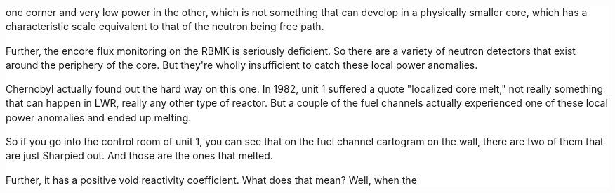  <span m="413860">one</span> <span m="414070">corner</span> <span m="414400">and</span>
  <span m="414520">very</span> <span m="414730">low</span> <span m="414910">power</span>
  <span m="415210">in</span> <span m="415300">the</span> <span m="415420">other,</span>
  <span m="416350">which</span> <span m="416590">is</span> <span m="417310">not</span>
  <span m="417670">something</span> <span m="417970">that</span> <span m="418060">can</span>
  <span m="418210">develop</span> <span m="418630">in</span> <span m="418720">a</span>
  <span m="419170">physically</span> <span m="419710">smaller</span> <span m="420070">core,</span>
  <span m="420700">which</span> <span m="422170">has</span> <span m="423010">a</span>
  <span m="423040">characteristic</span> <span m="423730">scale</span> <span m="424480">equivalent</span>
  <span m="424990">to</span> <span m="425110">that</span> <span m="425410">of</span>
  <span m="425590">the</span> <span m="425650">neutron</span> <span m="426070">being</span>
  <span m="426250">free</span> <span m="426430">path.</span></p><p><span m="429860">Further,</span>
  <span m="430310">the</span> <span m="430490">encore</span> <span m="430850">flux</span>
  <span m="431180">monitoring</span> <span m="432470">on</span> <span m="432590">the</span>
  <span m="432710">RBMK</span> <span m="433460">is</span> <span m="434060">seriously</span>
  <span m="434570">deficient.</span> <span m="435530">So</span> <span m="436670">there</span>
  <span m="436820">are</span> <span m="436850">a</span> <span m="436880">variety</span>
  <span m="437300">of</span> <span m="437390">neutron</span> <span m="437750">detectors</span>
  <span m="438260">that</span> <span m="438380">exist</span> <span m="438800">around</span>
  <span m="439160">the</span> <span m="439220">periphery</span> <span m="439730">of</span>
  <span m="439820">the</span> <span m="439880">core.</span> <span m="440630">But</span>
  <span m="440930">they're</span> <span m="441230">wholly</span> <span m="441680">insufficient</span>
  <span m="442280">to</span> <span m="442370">catch</span> <span m="442730">these</span>
  <span m="442940">local</span> <span m="443210">power</span> <span m="443510">anomalies.</span></p><p><span
  m="444950">Chernobyl</span> <span m="445400">actually</span> <span m="445700">found</span>
  <span m="445970">out</span> <span m="446120">the</span> <span m="446180">hard</span>
  <span m="446450">way</span> <span m="446660">on</span> <span m="446780">this</span>
  <span m="446960">one.</span> <span m="447170">In</span> <span m="447260">1982,</span>
  <span m="448490">unit</span> <span m="448760">1</span> <span m="449180">suffered</span>
  <span m="449720">a</span> <span m="450590">quote</span> <span m="450890">&quot;localized</span>
  <span m="451550">core</span> <span m="451820">melt,&quot;</span> <span m="452420">not</span>
  <span m="452600">really</span> <span m="452840">something</span> <span m="453140">that</span>
  <span m="453230">can</span> <span m="453380">happen</span> <span m="453770">in</span>
  <span m="454670">LWR,</span> <span m="456110">really</span> <span m="456410">any</span>
  <span m="456680">other</span> <span m="456860">type</span> <span m="457130">of</span>
  <span m="457190">reactor.</span> <span m="458000">But</span> <span m="458600">a</span>
  <span m="458630">couple</span> <span m="458900">of</span> <span m="458960">the</span>
  <span m="459050">fuel</span> <span m="459350">channels</span> <span m="459800">actually</span>
  <span m="460880">experienced</span> <span m="461450">one</span> <span m="461570">of</span>
  <span m="461630">these</span> <span m="461780">local</span> <span m="462050">power</span>
  <span m="462320">anomalies</span> <span m="462860">and</span> <span m="462950">ended</span>
  <span m="463160">up</span> <span m="463280">melting.</span></p><p><span m="464060">So</span>
  <span m="465110">if</span> <span m="465230">you</span> <span m="465290">go</span>
  <span m="465440">into</span> <span m="465590">the</span> <span m="465800">control</span>
  <span m="466220">room</span> <span m="466670">of</span> <span m="466820">unit</span>
  <span m="467060">1,</span> <span m="467660">you</span> <span m="467780">can</span>
  <span m="467930">see</span> <span m="468170">that</span> <span m="468380">on</span>
  <span m="468560">the</span> <span m="468650">fuel</span> <span m="469070">channel</span>
  <span m="470030">cartogram</span> <span m="470780">on</span> <span m="470870">the</span>
  <span m="470960">wall,</span> <span m="471760">there</span> <span m="471890">are</span>
  <span m="471920">two</span> <span m="472130">of</span> <span m="472250">them</span>
  <span m="472400">that</span> <span m="472520">are</span> <span m="472610">just</span>
  <span m="473080">Sharpied</span> <span m="473540">out.</span> <span m="473870">And</span>
  <span m="474320">those</span> <span m="474530">are</span> <span m="474590">the</span>
  <span m="474680">ones</span> <span m="474890">that</span> <span m="474980">melted.</span></p><p><span
  m="476810">Further,</span> <span m="477290">it</span> <span m="477440">has</span>
  <span m="477620">a</span> <span m="477710">positive</span> <span m="478220">void</span>
  <span m="478490">reactivity</span> <span m="479090">coefficient.</span> <span m="479990">What</span>
  <span m="480080">does</span> <span m="480170">that</span> <span m="480320">mean?</span>
  <span m="480750">Well,</span> <span m="480950">when</span> <span m="481070">the</span>